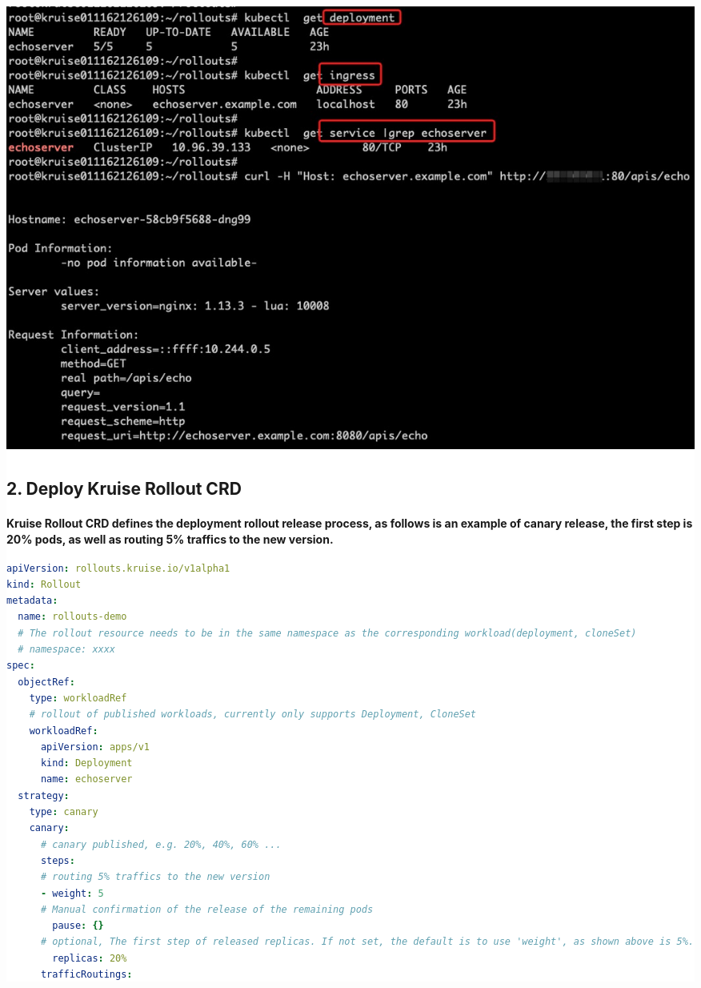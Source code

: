 ![echoserver](../images/echoserver_application.png)

## 2. Deploy Kruise Rollout CRD
**Kruise Rollout CRD defines the deployment rollout release process, as follows is an example of canary release,
the first step is 20% pods, as well as routing 5% traffics to the new version.**
```yaml
apiVersion: rollouts.kruise.io/v1alpha1
kind: Rollout
metadata:
  name: rollouts-demo
  # The rollout resource needs to be in the same namespace as the corresponding workload(deployment, cloneSet)
  # namespace: xxxx
spec:
  objectRef:
    type: workloadRef
    # rollout of published workloads, currently only supports Deployment, CloneSet
    workloadRef:
      apiVersion: apps/v1
      kind: Deployment
      name: echoserver
  strategy:
    type: canary
    canary:
      # canary published, e.g. 20%, 40%, 60% ...
      steps:
      # routing 5% traffics to the new version
      - weight: 5
      # Manual confirmation of the release of the remaining pods
        pause: {}
      # optional, The first step of released replicas. If not set, the default is to use 'weight', as shown above is 5%.
        replicas: 20%
      trafficRoutings:
```